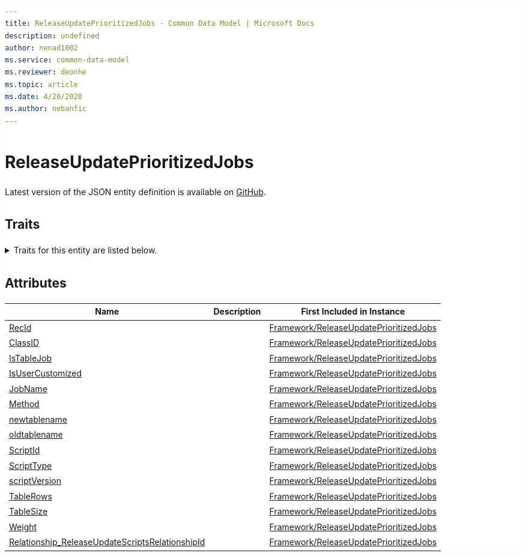 ```yaml
---
title: ReleaseUpdatePrioritizedJobs - Common Data Model | Microsoft Docs
description: undefined
author: nenad1002
ms.service: common-data-model
ms.reviewer: deonhe
ms.topic: article
ms.date: 4/20/2020
ms.author: nebanfic
---
```


# ReleaseUpdatePrioritizedJobs

  
 Latest version of the JSON entity definition is available on <a href="https://github.com/Microsoft/CDM/tree/master/schemaDocuments/core/operationsCommon/Tables/System/SystemAdministration/Framework/ReleaseUpdatePrioritizedJobs.cdm.json" target="_blank">GitHub</a>.  

## Traits

<details><summary>Traits for this entity are listed below.  
</summary></details>

## Attributes

|Name|Description|First Included in Instance|
|---|---|---|
|[RecId](#RecId)||<a href="ReleaseUpdatePrioritizedJobs.md" target="_blank">Framework/ReleaseUpdatePrioritizedJobs</a>|
|[ClassID](#ClassID)||<a href="ReleaseUpdatePrioritizedJobs.md" target="_blank">Framework/ReleaseUpdatePrioritizedJobs</a>|
|[IsTableJob](#IsTableJob)||<a href="ReleaseUpdatePrioritizedJobs.md" target="_blank">Framework/ReleaseUpdatePrioritizedJobs</a>|
|[IsUserCustomized](#IsUserCustomized)||<a href="ReleaseUpdatePrioritizedJobs.md" target="_blank">Framework/ReleaseUpdatePrioritizedJobs</a>|
|[JobName](#JobName)||<a href="ReleaseUpdatePrioritizedJobs.md" target="_blank">Framework/ReleaseUpdatePrioritizedJobs</a>|
|[Method](#Method)||<a href="ReleaseUpdatePrioritizedJobs.md" target="_blank">Framework/ReleaseUpdatePrioritizedJobs</a>|
|[newtablename](#newtablename)||<a href="ReleaseUpdatePrioritizedJobs.md" target="_blank">Framework/ReleaseUpdatePrioritizedJobs</a>|
|[oldtablename](#oldtablename)||<a href="ReleaseUpdatePrioritizedJobs.md" target="_blank">Framework/ReleaseUpdatePrioritizedJobs</a>|
|[ScriptId](#ScriptId)||<a href="ReleaseUpdatePrioritizedJobs.md" target="_blank">Framework/ReleaseUpdatePrioritizedJobs</a>|
|[ScriptType](#ScriptType)||<a href="ReleaseUpdatePrioritizedJobs.md" target="_blank">Framework/ReleaseUpdatePrioritizedJobs</a>|
|[scriptVersion](#scriptVersion)||<a href="ReleaseUpdatePrioritizedJobs.md" target="_blank">Framework/ReleaseUpdatePrioritizedJobs</a>|
|[TableRows](#TableRows)||<a href="ReleaseUpdatePrioritizedJobs.md" target="_blank">Framework/ReleaseUpdatePrioritizedJobs</a>|
|[TableSize](#TableSize)||<a href="ReleaseUpdatePrioritizedJobs.md" target="_blank">Framework/ReleaseUpdatePrioritizedJobs</a>|
|[Weight](#Weight)||<a href="ReleaseUpdatePrioritizedJobs.md" target="_blank">Framework/ReleaseUpdatePrioritizedJobs</a>|
|[Relationship_ReleaseUpdateScriptsRelationshipId](#Relationship_ReleaseUpdateScriptsRelationshipId)||<a href="ReleaseUpdatePrioritizedJobs.md" target="_blank">Framework/ReleaseUpdatePrioritizedJobs</a>|
